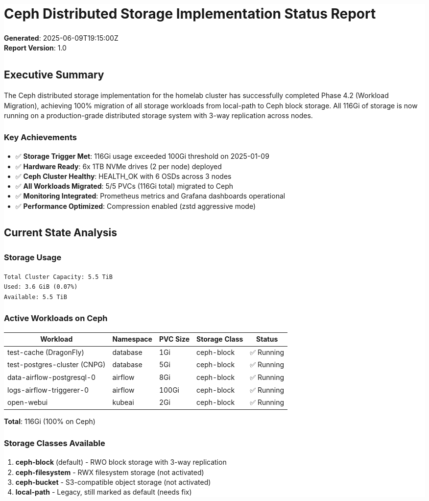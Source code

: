 # Ceph Distributed Storage Implementation Status Report

**Generated**: 2025-06-09T19:15:00Z  
**Report Version**: 1.0

## Executive Summary

The Ceph distributed storage implementation for the homelab cluster has successfully completed Phase 4.2 (Workload Migration), achieving 100% migration of all storage workloads from local-path to Ceph block storage. All 116Gi of storage is now running on a production-grade distributed storage system with 3-way replication across nodes.

### Key Achievements

- ✅ **Storage Trigger Met**: 116Gi usage exceeded 100Gi threshold on 2025-01-09
- ✅ **Hardware Ready**: 6x 1TB NVMe drives (2 per node) deployed
- ✅ **Ceph Cluster Healthy**: HEALTH_OK with 6 OSDs across 3 nodes
- ✅ **All Workloads Migrated**: 5/5 PVCs (116Gi total) migrated to Ceph
- ✅ **Monitoring Integrated**: Prometheus metrics and Grafana dashboards operational
- ✅ **Performance Optimized**: Compression enabled (zstd aggressive mode)

## Current State Analysis

### Storage Usage

```
Total Cluster Capacity: 5.5 TiB
Used: 3.6 GiB (0.07%)
Available: 5.5 TiB
```

### Active Workloads on Ceph

| Workload | Namespace | PVC Size | Storage Class | Status |
|----------|-----------|----------|---------------|---------|
| test-cache (DragonFly) | database | 1Gi | ceph-block | ✅ Running |
| test-postgres-cluster (CNPG) | database | 5Gi | ceph-block | ✅ Running |
| data-airflow-postgresql-0 | airflow | 8Gi | ceph-block | ✅ Running |
| logs-airflow-triggerer-0 | airflow | 100Gi | ceph-block | ✅ Running |
| open-webui | kubeai | 2Gi | ceph-block | ✅ Running |

**Total**: 116Gi (100% on Ceph)

### Storage Classes Available

1. **ceph-block** (default) - RWO block storage with 3-way replication
2. **ceph-filesystem** - RWX filesystem storage (not activated)
3. **ceph-bucket** - S3-compatible object storage (not activated)
4. **local-path** - Legacy, still marked as default (needs fix)
